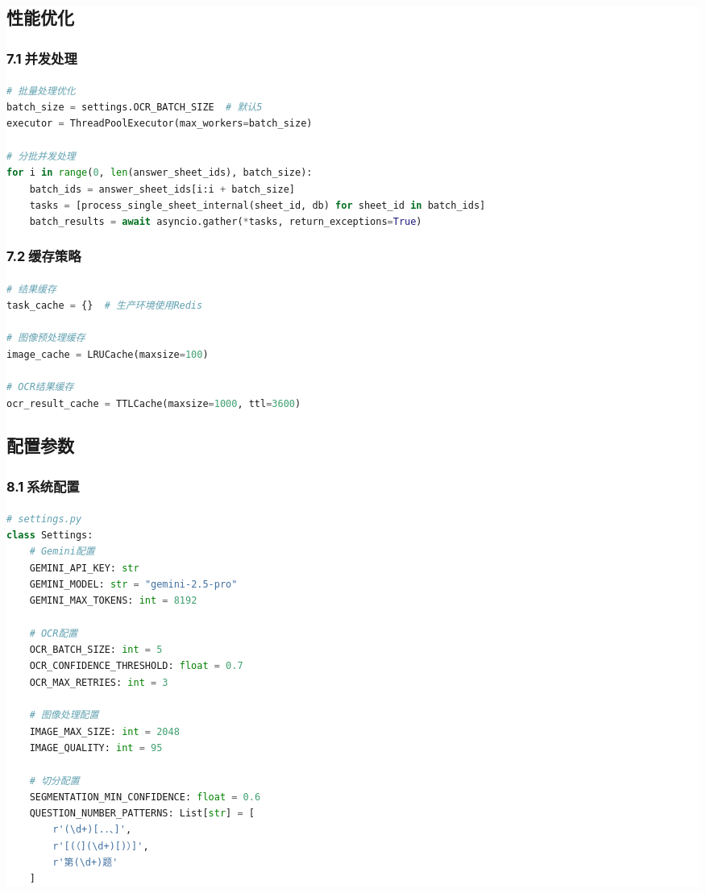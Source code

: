 ## 性能优化

### 7.1 并发处理

```python
# 批量处理优化
batch_size = settings.OCR_BATCH_SIZE  # 默认5
executor = ThreadPoolExecutor(max_workers=batch_size)

# 分批并发处理
for i in range(0, len(answer_sheet_ids), batch_size):
    batch_ids = answer_sheet_ids[i:i + batch_size]
    tasks = [process_single_sheet_internal(sheet_id, db) for sheet_id in batch_ids]
    batch_results = await asyncio.gather(*tasks, return_exceptions=True)
```

### 7.2 缓存策略

```python
# 结果缓存
task_cache = {}  # 生产环境使用Redis

# 图像预处理缓存
image_cache = LRUCache(maxsize=100)

# OCR结果缓存
ocr_result_cache = TTLCache(maxsize=1000, ttl=3600)
```

## 配置参数

### 8.1 系统配置

```python
# settings.py
class Settings:
    # Gemini配置
    GEMINI_API_KEY: str
    GEMINI_MODEL: str = "gemini-2.5-pro"
    GEMINI_MAX_TOKENS: int = 8192
    
    # OCR配置
    OCR_BATCH_SIZE: int = 5
    OCR_CONFIDENCE_THRESHOLD: float = 0.7
    OCR_MAX_RETRIES: int = 3
    
    # 图像处理配置
    IMAGE_MAX_SIZE: int = 2048
    IMAGE_QUALITY: int = 95
    
    # 切分配置
    SEGMENTATION_MIN_CONFIDENCE: float = 0.6
    QUESTION_NUMBER_PATTERNS: List[str] = [
        r'(\d+)[.．、]',
        r'[(（](\d+)[)）]',
        r'第(\d+)题'
    ]
```
